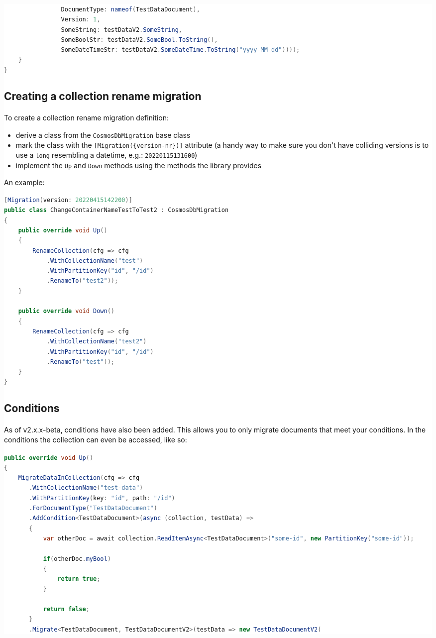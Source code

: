 ```c#
                DocumentType: nameof(TestDataDocument),
                Version: 1,
                SomeString: testDataV2.SomeString,
                SomeBoolStr: testDataV2.SomeBool.ToString(),
                SomeDateTimeStr: testDataV2.SomeDateTime.ToString("yyyy-MM-dd"))));
    }
}
```

## Creating a collection rename migration
To create a collection rename migration definition:
- derive a class from the `CosmosDbMigration` base class
- mark the class with the `[Migration({version-nr})]` attribute (a handy way to make sure
you don't have colliding versions is to use a `long` resembling a datetime, e.g.: `20220115131600`)
- implement the `Up` and `Down` methods using the methods the library provides

An example:

```c#
[Migration(version: 20220415142200)]
public class ChangeContainerNameTestToTest2 : CosmosDbMigration
{
    public override void Up()
    {
        RenameCollection(cfg => cfg
            .WithCollectionName("test")
            .WithPartitionKey("id", "/id")
            .RenameTo("test2"));
    }

    public override void Down()
    {
        RenameCollection(cfg => cfg
            .WithCollectionName("test2")
            .WithPartitionKey("id", "/id")
            .RenameTo("test"));
    }
}
```

## Conditions
As of v2.x.x-beta, conditions have also been added. This allows you to only migrate documents that meet your conditions. In the conditions the collection can even be accessed, like so:

```c#
public override void Up()
{
    MigrateDataInCollection(cfg => cfg
       .WithCollectionName("test-data")
       .WithPartitionKey(key: "id", path: "/id")
       .ForDocumentType("TestDataDocument")
       .AddCondition<TestDataDocument>(async (collection, testData) =>
       {
           var otherDoc = await collection.ReadItemAsync<TestDataDocument>("some-id", new PartitionKey("some-id"));
           
           if(otherDoc.myBool)
           {
               return true;
           }

           return false;
       }
       .Migrate<TestDataDocument, TestDataDocumentV2>(testData => new TestDataDocumentV2(
```